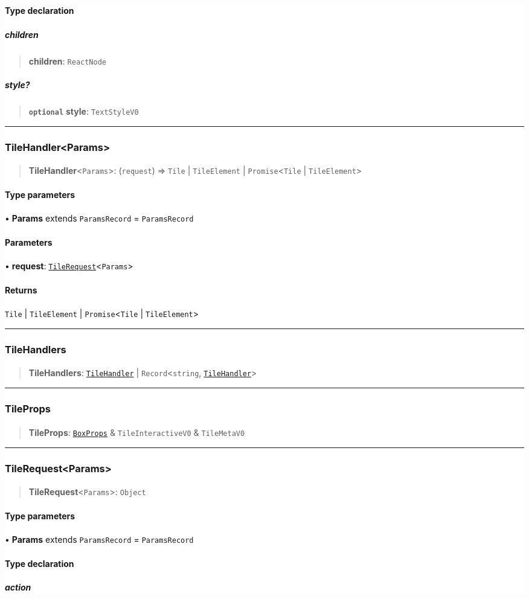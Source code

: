 #### Type declaration

##### children

> **children**: `ReactNode`

##### style?

> **`optional`** **style**: `TextStyleV0`

***

### TileHandler\<Params\>

> **TileHandler**\<`Params`\>: (`request`) => `Tile` \| `TileElement` \| `Promise`\<`Tile` \| `TileElement`\>

#### Type parameters

• **Params** extends `ParamsRecord` = `ParamsRecord`

#### Parameters

• **request**: [`TileRequest`](handler.md#tilerequestparams)\<`Params`\>

#### Returns

`Tile` \| `TileElement` \| `Promise`\<`Tile` \| `TileElement`\>

***

### TileHandlers

> **TileHandlers**: [`TileHandler`](handler.md#tilehandlerparams) \| `Record`\<`string`, [`TileHandler`](handler.md#tilehandlerparams)\>

***

### TileProps

> **TileProps**: [`BoxProps`](handler.md#boxprops) & `TileInteractiveV0` & `TileMetaV0`

***

### TileRequest\<Params\>

> **TileRequest**\<`Params`\>: `Object`

#### Type parameters

• **Params** extends `ParamsRecord` = `ParamsRecord`

#### Type declaration

##### action
